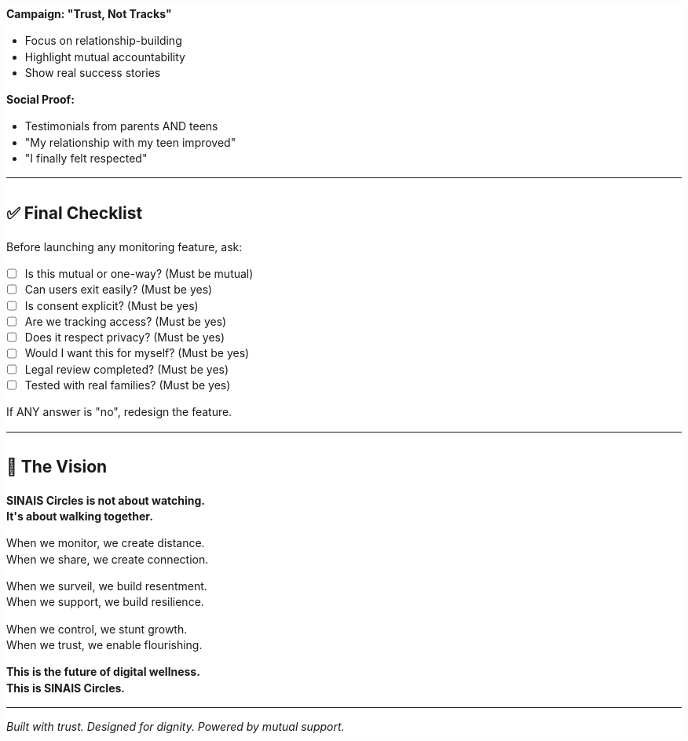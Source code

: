 **Campaign: "Trust, Not Tracks"**
- Focus on relationship-building
- Highlight mutual accountability
- Show real success stories

**Social Proof:**
- Testimonials from parents AND teens
- "My relationship with my teen improved"
- "I finally felt respected"

---

## ✅ Final Checklist

Before launching any monitoring feature, ask:

- [ ] Is this mutual or one-way? (Must be mutual)
- [ ] Can users exit easily? (Must be yes)
- [ ] Is consent explicit? (Must be yes)
- [ ] Are we tracking access? (Must be yes)
- [ ] Does it respect privacy? (Must be yes)
- [ ] Would I want this for myself? (Must be yes)
- [ ] Legal review completed? (Must be yes)
- [ ] Tested with real families? (Must be yes)

If ANY answer is "no", redesign the feature.

---

## 🌟 The Vision

**SINAIS Circles is not about watching.**  
**It's about walking together.**

When we monitor, we create distance.  
When we share, we create connection.

When we surveil, we build resentment.  
When we support, we build resilience.

When we control, we stunt growth.  
When we trust, we enable flourishing.

**This is the future of digital wellness.**  
**This is SINAIS Circles.**

---

*Built with trust. Designed for dignity. Powered by mutual support.*